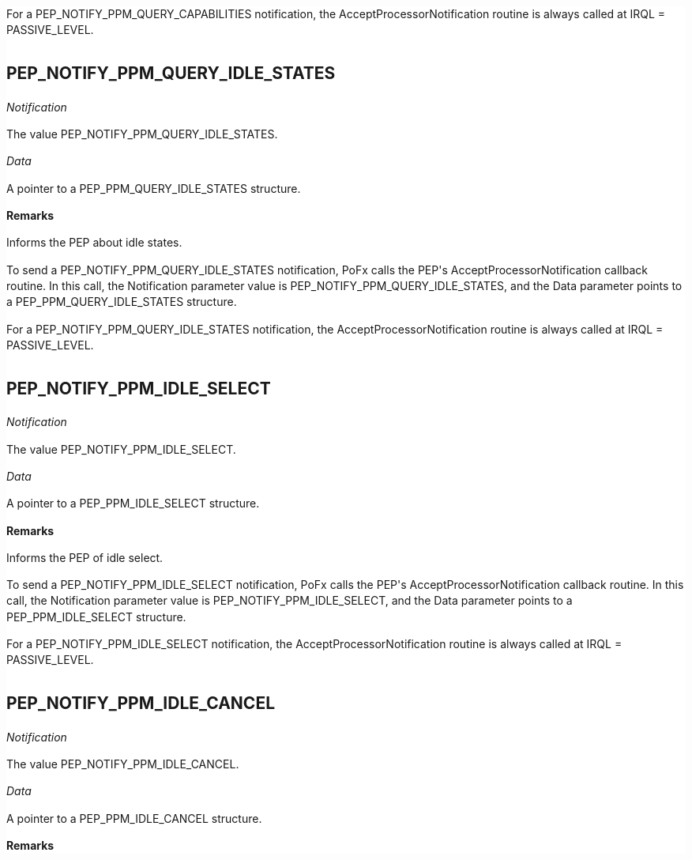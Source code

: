 For a PEP_NOTIFY_PPM_QUERY_CAPABILITIES notification, the AcceptProcessorNotification routine is always called at IRQL = PASSIVE_LEVEL.

 
## PEP_NOTIFY_PPM_QUERY_IDLE_STATES 

*Notification*

The value PEP_NOTIFY_PPM_QUERY_IDLE_STATES.

*Data*

A pointer to a PEP_PPM_QUERY_IDLE_STATES structure.

**Remarks**

Informs the PEP about idle states.

To send a PEP_NOTIFY_PPM_QUERY_IDLE_STATES notification, PoFx calls the PEP's AcceptProcessorNotification callback routine. In this call, the Notification parameter value is PEP_NOTIFY_PPM_QUERY_IDLE_STATES, and the Data parameter points to a PEP_PPM_QUERY_IDLE_STATES structure.

For a PEP_NOTIFY_PPM_QUERY_IDLE_STATES notification, the AcceptProcessorNotification routine is always called at IRQL = PASSIVE_LEVEL.

 
## PEP_NOTIFY_PPM_IDLE_SELECT 

*Notification*

The value PEP_NOTIFY_PPM_IDLE_SELECT.

*Data*

A pointer to a PEP_PPM_IDLE_SELECT structure.

**Remarks**

Informs the PEP of idle select.

To send a PEP_NOTIFY_PPM_IDLE_SELECT notification, PoFx calls the PEP's AcceptProcessorNotification callback routine. In this call, the Notification parameter value is PEP_NOTIFY_PPM_IDLE_SELECT, and the Data parameter points to a PEP_PPM_IDLE_SELECT structure.

For a PEP_NOTIFY_PPM_IDLE_SELECT notification, the AcceptProcessorNotification routine is always called at IRQL = PASSIVE_LEVEL.


 
## PEP_NOTIFY_PPM_IDLE_CANCEL 

*Notification*

The value PEP_NOTIFY_PPM_IDLE_CANCEL.

*Data*

A pointer to a PEP_PPM_IDLE_CANCEL structure.

**Remarks**
